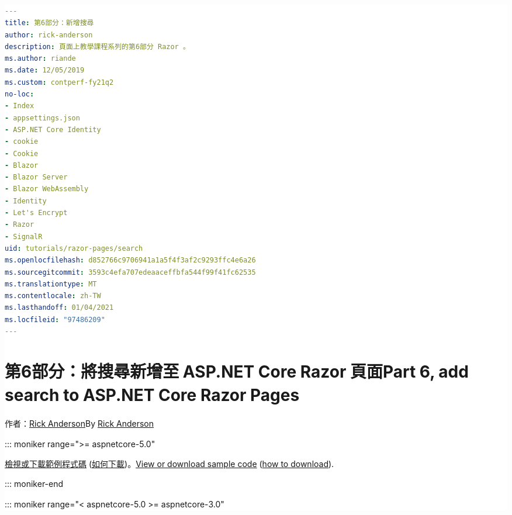 ```yaml
---
title: 第6部分：新增搜尋
author: rick-anderson
description: 頁面上教學課程系列的第6部分 Razor 。
ms.author: riande
ms.date: 12/05/2019
ms.custom: contperf-fy21q2
no-loc:
- Index
- appsettings.json
- ASP.NET Core Identity
- cookie
- Cookie
- Blazor
- Blazor Server
- Blazor WebAssembly
- Identity
- Let's Encrypt
- Razor
- SignalR
uid: tutorials/razor-pages/search
ms.openlocfilehash: d852766c9706941a1a5f4f3af2c9293ffc4e6a26
ms.sourcegitcommit: 3593c4efa707edeaaceffbfa544f99f41fc62535
ms.translationtype: MT
ms.contentlocale: zh-TW
ms.lasthandoff: 01/04/2021
ms.locfileid: "97486209"
---
```

# <a name="part-6-add-search-to-aspnet-core-no-locrazor-pages"></a><span data-ttu-id="952e9-103">第6部分：將搜尋新增至 ASP.NET Core Razor 頁面</span><span class="sxs-lookup"><span data-stu-id="952e9-103">Part 6, add search to ASP.NET Core Razor Pages</span></span>

<span data-ttu-id="952e9-104">作者：[Rick Anderson](https://twitter.com/RickAndMSFT)</span><span class="sxs-lookup"><span data-stu-id="952e9-104">By [Rick Anderson](https://twitter.com/RickAndMSFT)</span></span>

::: moniker range=">= aspnetcore-5.0"

<span data-ttu-id="952e9-105">[檢視或下載範例程式碼](https://github.com/dotnet/AspNetCore.Docs/tree/master/aspnetcore/tutorials/razor-pages/razor-pages-start/sample/RazorPagesMovie50) ([如何下載](xref:index#how-to-download-a-sample))。</span><span class="sxs-lookup"><span data-stu-id="952e9-105">[View or download sample code](https://github.com/dotnet/AspNetCore.Docs/tree/master/aspnetcore/tutorials/razor-pages/razor-pages-start/sample/RazorPagesMovie50) ([how to download](xref:index#how-to-download-a-sample)).</span></span>

::: moniker-end

::: moniker range="< aspnetcore-5.0 >= aspnetcore-3.0"

